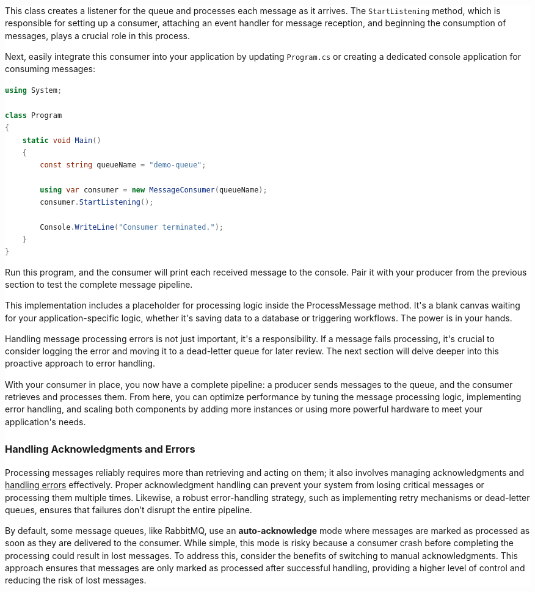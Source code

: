 This class creates a listener for the queue and processes each message as it arrives. The `StartListening` method, which is responsible for setting up a consumer, attaching an event handler for message reception, and beginning the consumption of messages, plays a crucial role in this process.

Next, easily integrate this consumer into your application by updating `Program.cs` or creating a dedicated console application for consuming messages:

```C#
using System;

class Program
{
    static void Main()
    {
        const string queueName = "demo-queue";

        using var consumer = new MessageConsumer(queueName);
        consumer.StartListening();

        Console.WriteLine("Consumer terminated.");
    }
}
```

Run this program, and the consumer will print each received message to the console. Pair it with your producer from the previous section to test the complete message pipeline.

This implementation includes a placeholder for processing logic inside the ProcessMessage method. It's a blank canvas waiting for your application-specific logic, whether it's saving data to a database or triggering workflows. The power is in your hands.

Handling message processing errors is not just important, it's a responsibility. If a message fails processing, it's crucial to consider logging the error and moving it to a dead-letter queue for later review. The next section will delve deeper into this proactive approach to error handling.

With your consumer in place, you now have a complete pipeline: a producer sends messages to the queue, and the consumer retrieves and processes them. From here, you can optimize performance by tuning the message processing logic, implementing error handling, and scaling both components by adding more instances or using more powerful hardware to meet your application's needs.

### Handling Acknowledgments and Errors

Processing messages reliably requires more than retrieving and acting on them; it also involves managing acknowledgments and [handling errors](https://go.particular.net/recoverability) effectively. Proper acknowledgment handling can prevent your system from losing critical messages or processing them multiple times. Likewise, a robust error-handling strategy, such as implementing retry mechanisms or dead-letter queues, ensures that failures don’t disrupt the entire pipeline.

By default, some message queues, like RabbitMQ, use an **auto-acknowledge** mode where messages are marked as processed as soon as they are delivered to the consumer. While simple, this mode is risky because a consumer crash before completing the processing could result in lost messages. To address this, consider the benefits of switching to manual acknowledgments. This approach ensures that messages are only marked as processed after successful handling, providing a higher level of control and reducing the risk of lost messages.

